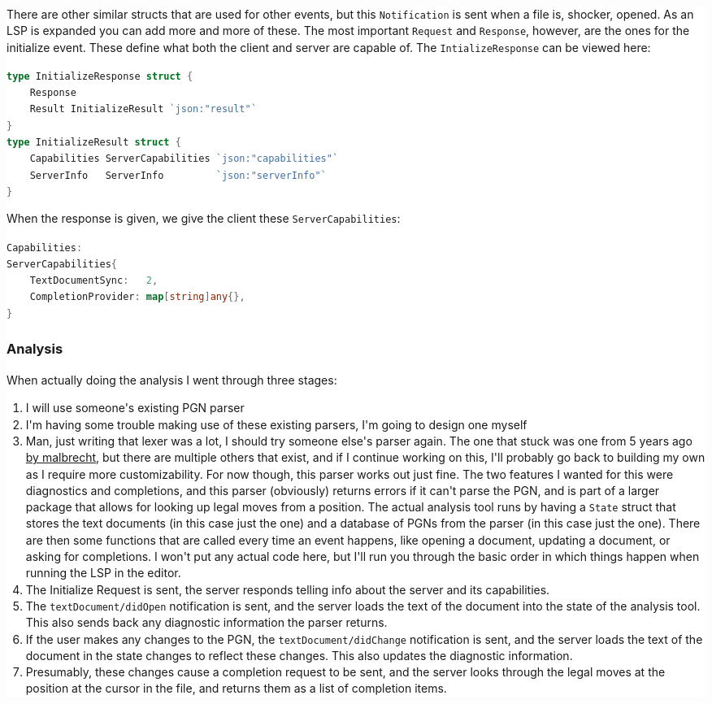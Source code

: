 There are other similar structs that are used for other events, but this `Notification` is sent when a file is, shocker, opened.
As an LSP is expanded you can add more and more of these. The most important `Request` and `Response`, however, are the ones for the initialize event. These define what both the client and server are capable of. The `IntializeResponse` can be viewed here:

```go
type InitializeResponse struct {
	Response
	Result InitializeResult `json:"result"`
}
type InitializeResult struct {
	Capabilities ServerCapabilities `json:"capabilities"`
	ServerInfo   ServerInfo         `json:"serverInfo"`
}
```

When the response is given, we give the client these `ServerCapabilities`:

```go
Capabilities:
ServerCapabilities{
	TextDocumentSync:   2,
	CompletionProvider: map[string]any{},
}
```

### Analysis

When actually doing the analysis I went through three stages:

1. I will use someone's existing PGN parser
2. I'm having some trouble making use of these existing parsers, I'm going to design one myself
3. Man, just writing that lexer was a lot, I should try someone else's parser again.
   The one that stuck was one from 5 years ago [by malbrecht](https://github.com/malbrecht/chess), but there are multiple others that exist, and if I continue working on this, I'll probably go back to building my own as I require more customizability. For now though, this parser works out just fine.
   The two features I wanted for this were diagnostics and completions, and this parser (obviously) returns errors if it can't parse the PGN, and is part of a larger package that allows for looking up legal moves from a position.
   The actual analysis tool runs by having a `State` struct that stores the text documents (in this case just the one) and a database of PGNs from the parser (in this case just the one). There are then some functions that are called every time an event happens, like opening a document, updating a document, or asking for completions. I won't put any actual code here, but I'll run you through the basic order in which things happen when running the LSP in the editor.
4. The Initialize Request is sent, the server responds telling info about the server and its capabilities.
5. The `textDocument/didOpen` notification is sent, and the server loads the text of the document into the state of the analysis tool. This also sends back any diagnostic information the parser returns.
6. If the user makes any changes to the PGN, the `textDocument/didChange` notification is sent, and the server loads the text of the document in the state changes to reflect these changes. This also updates the diagnostic information.
7. Presumably, these changes cause a completion request to be sent, and the server looks through the legal moves at the position at the cursor in the file, and returns them as a list of completion items.
